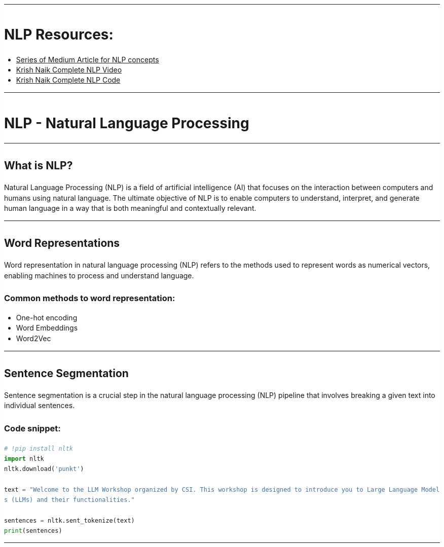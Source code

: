 

---
# NLP Resources:

- [Series of Medium Article for NLP concepts](https://medium.com/@ageitgey/natural-language-processing-is-fun-9a0bff37854e)
- [Krish Naik Complete NLP Video](https://www.youtube.com/watch?v=ENLEjGozrio)
- [Krish Naik Complete NLP Code](https://github.com/krishnaik06/The-Grand-Complete-Data-Science-Materials/tree/main/Complete%20NLP%20For%20ML%20%26%20Deep%20Learning/Practicals)

---
# NLP - Natural Language Processing
---
## What is NLP?

Natural Language Processing (NLP) is a field of artificial intelligence (AI) that focuses on the interaction between computers and humans using natural language. The ultimate objective of NLP is to enable computers to understand, interpret, and generate human language in a way that is both meaningful and contextually relevant.

---
## Word Representations

Word representation in natural language processing (NLP) refers to the methods used to represent words as numerical vectors, enabling machines to process and understand language.

### Common methods to word representation:

- One-hot encoding
- Word Embeddings
- Word2Vec

---
## Sentence Segmentation

Sentence segmentation is a crucial step in the natural language processing (NLP) pipeline that involves breaking a given text into individual sentences.

### Code snippet:

```python
# !pip install nltk
import nltk
nltk.download('punkt')

text = "Welcome to the LLM Workshop organized by CSI. This workshop is designed to introduce you to Large Language Models (LLMs) and their functionalities."

sentences = nltk.sent_tokenize(text)
print(sentences)
```

---